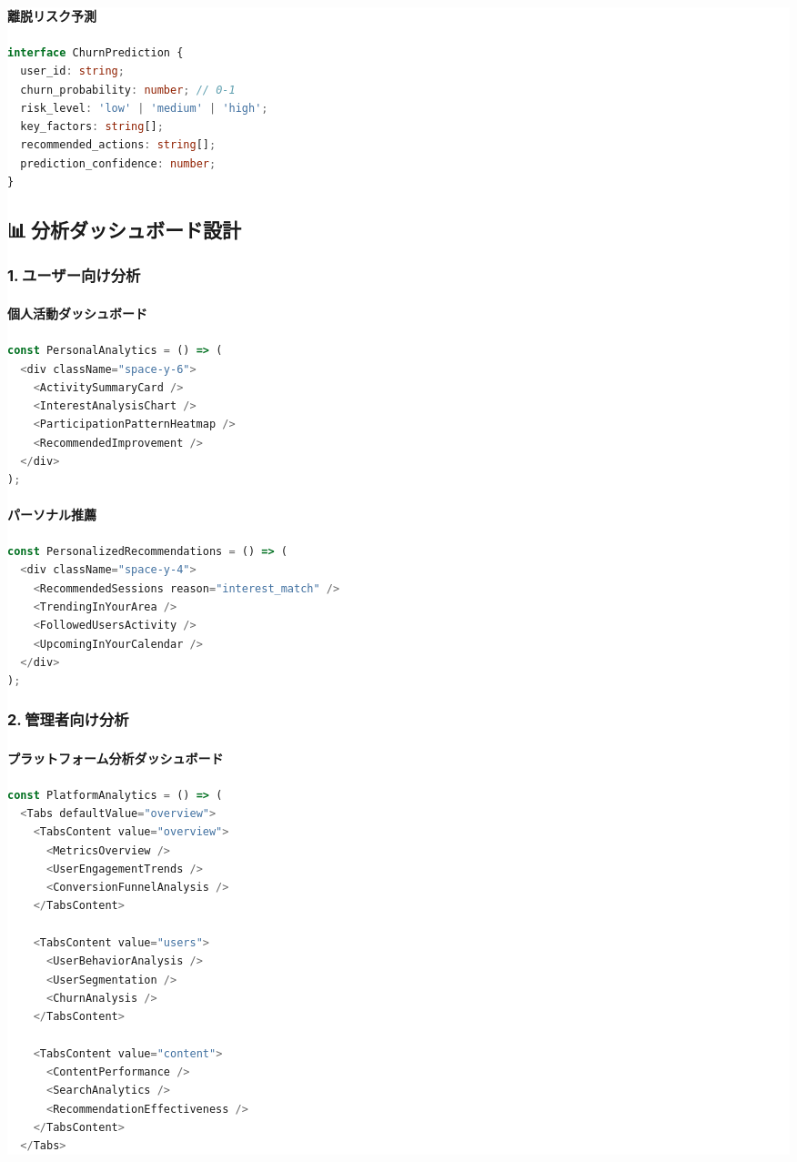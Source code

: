 #### 離脱リスク予測
```typescript
interface ChurnPrediction {
  user_id: string;
  churn_probability: number; // 0-1
  risk_level: 'low' | 'medium' | 'high';
  key_factors: string[];
  recommended_actions: string[];
  prediction_confidence: number;
}
```

## 📊 分析ダッシュボード設計

### 1. ユーザー向け分析

#### 個人活動ダッシュボード
```typescript
const PersonalAnalytics = () => (
  <div className="space-y-6">
    <ActivitySummaryCard />
    <InterestAnalysisChart />
    <ParticipationPatternHeatmap />
    <RecommendedImprovement />
  </div>
);
```

#### パーソナル推薦
```typescript
const PersonalizedRecommendations = () => (
  <div className="space-y-4">
    <RecommendedSessions reason="interest_match" />
    <TrendingInYourArea />
    <FollowedUsersActivity />
    <UpcomingInYourCalendar />
  </div>
);
```

### 2. 管理者向け分析

#### プラットフォーム分析ダッシュボード
```typescript
const PlatformAnalytics = () => (
  <Tabs defaultValue="overview">
    <TabsContent value="overview">
      <MetricsOverview />
      <UserEngagementTrends />
      <ConversionFunnelAnalysis />
    </TabsContent>
    
    <TabsContent value="users">
      <UserBehaviorAnalysis />
      <UserSegmentation />
      <ChurnAnalysis />
    </TabsContent>
    
    <TabsContent value="content">
      <ContentPerformance />
      <SearchAnalytics />
      <RecommendationEffectiveness />
    </TabsContent>
  </Tabs>
```